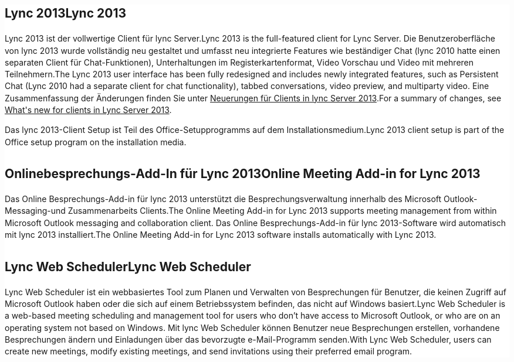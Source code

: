 <div>

## <a name="lync-2013"></a><span data-ttu-id="1d3e3-107">Lync 2013</span><span class="sxs-lookup"><span data-stu-id="1d3e3-107">Lync 2013</span></span>

<span data-ttu-id="1d3e3-108">Lync 2013 ist der vollwertige Client für lync Server.</span><span class="sxs-lookup"><span data-stu-id="1d3e3-108">Lync 2013 is the full-featured client for Lync Server.</span></span> <span data-ttu-id="1d3e3-109">Die Benutzeroberfläche von lync 2013 wurde vollständig neu gestaltet und umfasst neu integrierte Features wie beständiger Chat (lync 2010 hatte einen separaten Client für Chat-Funktionen), Unterhaltungen im Registerkartenformat, Video Vorschau und Video mit mehreren Teilnehmern.</span><span class="sxs-lookup"><span data-stu-id="1d3e3-109">The Lync 2013 user interface has been fully redesigned and includes newly integrated features, such as Persistent Chat (Lync 2010 had a separate client for chat functionality), tabbed conversations, video preview, and multiparty video.</span></span> <span data-ttu-id="1d3e3-110">Eine Zusammenfassung der Änderungen finden Sie unter [Neuerungen für Clients in lync Server 2013](lync-server-2013-what-s-new-for-clients.md).</span><span class="sxs-lookup"><span data-stu-id="1d3e3-110">For a summary of changes, see [What's new for clients in Lync Server 2013](lync-server-2013-what-s-new-for-clients.md).</span></span>

<span data-ttu-id="1d3e3-111">Das lync 2013-Client Setup ist Teil des Office-Setupprogramms auf dem Installationsmedium.</span><span class="sxs-lookup"><span data-stu-id="1d3e3-111">Lync 2013 client setup is part of the Office setup program on the installation media.</span></span>

</div>

<div>

## <a name="online-meeting-add-in-for-lync-2013"></a><span data-ttu-id="1d3e3-112">Onlinebesprechungs-Add-In für Lync 2013</span><span class="sxs-lookup"><span data-stu-id="1d3e3-112">Online Meeting Add-in for Lync 2013</span></span>

<span data-ttu-id="1d3e3-113">Das Online Besprechungs-Add-in für lync 2013 unterstützt die Besprechungsverwaltung innerhalb des Microsoft Outlook-Messaging-und Zusammenarbeits Clients.</span><span class="sxs-lookup"><span data-stu-id="1d3e3-113">The Online Meeting Add-in for Lync 2013 supports meeting management from within Microsoft Outlook messaging and collaboration client.</span></span> <span data-ttu-id="1d3e3-114">Das Online Besprechungs-Add-in für lync 2013-Software wird automatisch mit lync 2013 installiert.</span><span class="sxs-lookup"><span data-stu-id="1d3e3-114">The Online Meeting Add-in for Lync 2013 software installs automatically with Lync 2013.</span></span>

</div>

<div>

## <a name="lync-web-scheduler"></a><span data-ttu-id="1d3e3-115">Lync Web Scheduler</span><span class="sxs-lookup"><span data-stu-id="1d3e3-115">Lync Web Scheduler</span></span>

<span data-ttu-id="1d3e3-116">Lync Web Scheduler ist ein webbasiertes Tool zum Planen und Verwalten von Besprechungen für Benutzer, die keinen Zugriff auf Microsoft Outlook haben oder die sich auf einem Betriebssystem befinden, das nicht auf Windows basiert.</span><span class="sxs-lookup"><span data-stu-id="1d3e3-116">Lync Web Scheduler is a web-based meeting scheduling and management tool for users who don’t have access to Microsoft Outlook, or who are on an operating system not based on Windows.</span></span> <span data-ttu-id="1d3e3-117">Mit lync Web Scheduler können Benutzer neue Besprechungen erstellen, vorhandene Besprechungen ändern und Einladungen über das bevorzugte e-Mail-Programm senden.</span><span class="sxs-lookup"><span data-stu-id="1d3e3-117">With Lync Web Scheduler, users can create new meetings, modify existing meetings, and send invitations using their preferred email program.</span></span>
